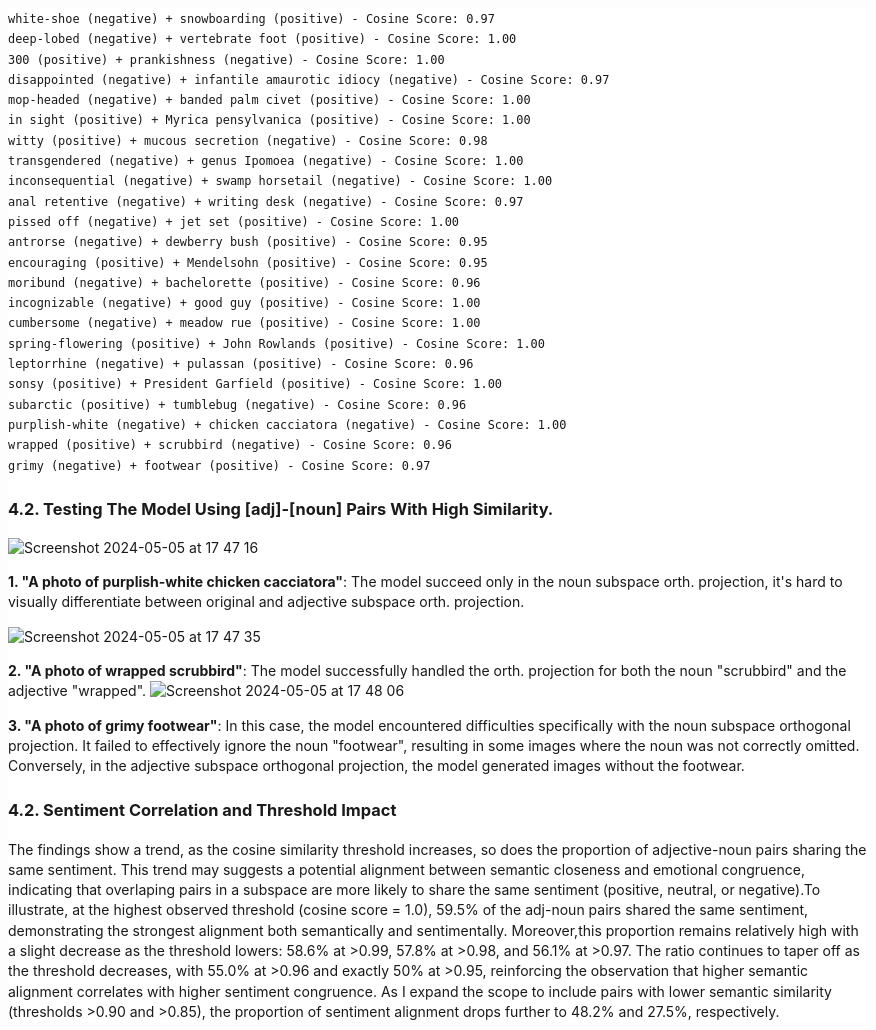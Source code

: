 ```
white-shoe (negative) + snowboarding (positive) - Cosine Score: 0.97
deep-lobed (negative) + vertebrate foot (positive) - Cosine Score: 1.00
300 (positive) + prankishness (negative) - Cosine Score: 1.00
disappointed (negative) + infantile amaurotic idiocy (negative) - Cosine Score: 0.97
mop-headed (negative) + banded palm civet (positive) - Cosine Score: 1.00
in sight (positive) + Myrica pensylvanica (positive) - Cosine Score: 1.00
witty (positive) + mucous secretion (negative) - Cosine Score: 0.98
transgendered (negative) + genus Ipomoea (negative) - Cosine Score: 1.00
inconsequential (negative) + swamp horsetail (negative) - Cosine Score: 1.00
anal retentive (negative) + writing desk (negative) - Cosine Score: 0.97
pissed off (negative) + jet set (positive) - Cosine Score: 1.00
antrorse (negative) + dewberry bush (positive) - Cosine Score: 0.95
encouraging (positive) + Mendelsohn (positive) - Cosine Score: 0.95
moribund (negative) + bachelorette (positive) - Cosine Score: 0.96
incognizable (negative) + good guy (positive) - Cosine Score: 1.00
cumbersome (negative) + meadow rue (positive) - Cosine Score: 1.00
spring-flowering (positive) + John Rowlands (positive) - Cosine Score: 1.00
leptorrhine (negative) + pulassan (positive) - Cosine Score: 0.96
sonsy (positive) + President Garfield (positive) - Cosine Score: 1.00
subarctic (positive) + tumblebug (negative) - Cosine Score: 0.96
purplish-white (negative) + chicken cacciatora (negative) - Cosine Score: 1.00
wrapped (positive) + scrubbird (negative) - Cosine Score: 0.96
grimy (negative) + footwear (positive) - Cosine Score: 0.97
```

### 4.2. Testing The Model Using [adj]-[noun] Pairs With High Similarity.

<img width="1179" alt="Screenshot 2024-05-05 at 17 47 16" src="https://github.com/AzizGW/CvFinalProject/assets/119353586/53f58dc1-af54-4572-a3a6-829278687e8b">

**1. "A photo of purplish-white chicken cacciatora"**: The model succeed only in the noun subspace orth. projection, it's hard to visually differentiate between original and adjective subspace orth. projection.

<img width="1179" alt="Screenshot 2024-05-05 at 17 47 35" src="https://github.com/AzizGW/CvFinalProject/assets/119353586/acd9e4fc-9a1a-4e45-b428-86642ba4af0f">

**2. "A photo of wrapped scrubbird"**: The model successfully handled the orth. projection for both the noun "scrubbird" and the adjective "wrapped".
<img width="1179" alt="Screenshot 2024-05-05 at 17 48 06" src="https://github.com/AzizGW/CvFinalProject/assets/119353586/7c1aa662-204a-4903-981a-ec19f3f287c7">

**3. "A photo of grimy footwear"**: In this case, the model encountered difficulties specifically with the noun subspace orthogonal projection. It failed to effectively ignore the noun "footwear", resulting in some images where the noun was not correctly omitted. Conversely, in the adjective subspace orthogonal projection, the model generated images without the footwear.

### 4.2. Sentiment Correlation and Threshold Impact
The findings show a trend, as the cosine similarity threshold increases, so does the proportion of adjective-noun pairs sharing the same sentiment. This trend may suggests a potential alignment between semantic closeness and emotional congruence, indicating that overlaping pairs in a subspace are more likely to share the same sentiment (positive, neutral, or negative).To illustrate, at the highest observed threshold (cosine score = 1.0), 59.5% of the adj-noun pairs shared the same sentiment, demonstrating the strongest alignment both semantically and sentimentally. Moreover,this proportion remains relatively high with a slight decrease as the threshold lowers: 58.6% at >0.99, 57.8% at >0.98, and 56.1% at >0.97. The ratio continues to taper off as the threshold decreases, with 55.0% at >0.96 and exactly 50% at >0.95, reinforcing the observation that higher semantic alignment correlates with higher sentiment congruence. As I expand the scope to include pairs with lower semantic similarity (thresholds >0.90 and >0.85), the proportion of sentiment alignment drops further to 48.2% and 27.5%, respectively.
